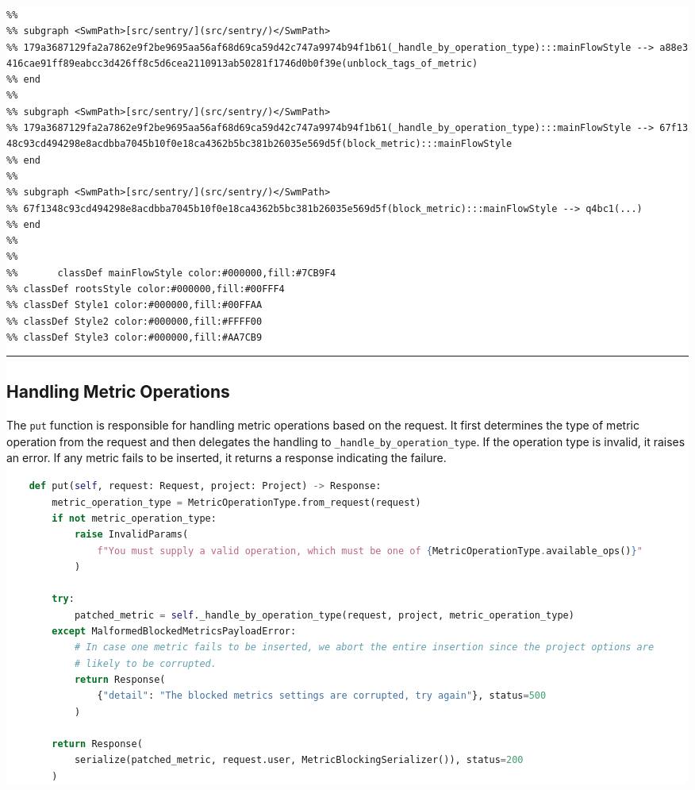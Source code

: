 ```mermaid
%% 
%% subgraph <SwmPath>[src/sentry/](src/sentry/)</SwmPath>
%% 179a3687129fa2a7862e9f2be9695aa56af68d69ca59d42c747a9974b94f1b61(_handle_by_operation_type):::mainFlowStyle --> a88e3416cae91ff89eabcc3d426ff8c5d6cea2110913ab50281f1746d0b0f39e(unblock_tags_of_metric)
%% end
%% 
%% subgraph <SwmPath>[src/sentry/](src/sentry/)</SwmPath>
%% 179a3687129fa2a7862e9f2be9695aa56af68d69ca59d42c747a9974b94f1b61(_handle_by_operation_type):::mainFlowStyle --> 67f1348c93cd494298e8acdbba7045b10f0e18ca4362b5bc381b26035e569d5f(block_metric):::mainFlowStyle
%% end
%% 
%% subgraph <SwmPath>[src/sentry/](src/sentry/)</SwmPath>
%% 67f1348c93cd494298e8acdbba7045b10f0e18ca4362b5bc381b26035e569d5f(block_metric):::mainFlowStyle --> q4bc1(...)
%% end
%% 
%% 
%%       classDef mainFlowStyle color:#000000,fill:#7CB9F4
%% classDef rootsStyle color:#000000,fill:#00FFF4
%% classDef Style1 color:#000000,fill:#00FFAA
%% classDef Style2 color:#000000,fill:#FFFF00
%% classDef Style3 color:#000000,fill:#AA7CB9
```

<SwmSnippet path="/src/sentry/api/endpoints/project_metrics.py" line="113">

---

## Handling Metric Operations

The <SwmToken path="src/sentry/api/endpoints/project_metrics.py" pos="113:3:3" line-data="    def put(self, request: Request, project: Project) -&gt; Response:">`put`</SwmToken> function is responsible for handling metric operations based on the request. It first determines the type of metric operation from the request and then delegates the handling to <SwmToken path="src/sentry/api/endpoints/project_metrics.py" pos="121:7:7" line-data="            patched_metric = self._handle_by_operation_type(request, project, metric_operation_type)">`_handle_by_operation_type`</SwmToken>. If the operation type is invalid, it raises an error. If any metric fails to be inserted, it returns a response indicating the failure.

```python
    def put(self, request: Request, project: Project) -> Response:
        metric_operation_type = MetricOperationType.from_request(request)
        if not metric_operation_type:
            raise InvalidParams(
                f"You must supply a valid operation, which must be one of {MetricOperationType.available_ops()}"
            )

        try:
            patched_metric = self._handle_by_operation_type(request, project, metric_operation_type)
        except MalformedBlockedMetricsPayloadError:
            # In case one metric fails to be inserted, we abort the entire insertion since the project options are
            # likely to be corrupted.
            return Response(
                {"detail": "The blocked metrics settings are corrupted, try again"}, status=500
            )

        return Response(
            serialize(patched_metric, request.user, MetricBlockingSerializer()), status=200
        )
```